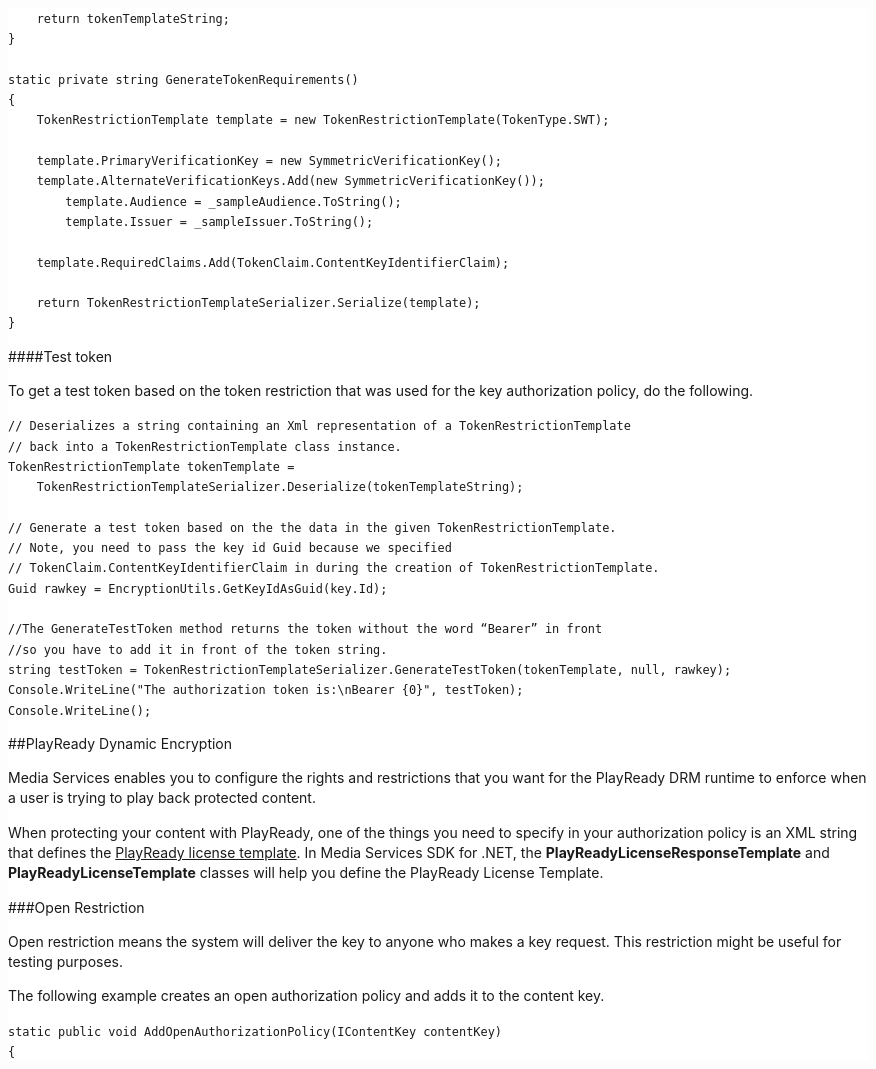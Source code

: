 	    return tokenTemplateString;
	}
	
	static private string GenerateTokenRequirements()
	{
	    TokenRestrictionTemplate template = new TokenRestrictionTemplate(TokenType.SWT);
	
	    template.PrimaryVerificationKey = new SymmetricVerificationKey();
	    template.AlternateVerificationKeys.Add(new SymmetricVerificationKey());
            template.Audience = _sampleAudience.ToString();
            template.Issuer = _sampleIssuer.ToString();
	
	    template.RequiredClaims.Add(TokenClaim.ContentKeyIdentifierClaim);
	
	    return TokenRestrictionTemplateSerializer.Serialize(template);
	}

####<a id="test"></a>Test token

To get a test token based on the token restriction that was used for the key authorization policy, do the following.
	
	// Deserializes a string containing an Xml representation of a TokenRestrictionTemplate
	// back into a TokenRestrictionTemplate class instance.
	TokenRestrictionTemplate tokenTemplate =
	    TokenRestrictionTemplateSerializer.Deserialize(tokenTemplateString);
	
	// Generate a test token based on the the data in the given TokenRestrictionTemplate.
	// Note, you need to pass the key id Guid because we specified 
	// TokenClaim.ContentKeyIdentifierClaim in during the creation of TokenRestrictionTemplate.
	Guid rawkey = EncryptionUtils.GetKeyIdAsGuid(key.Id);
	
	//The GenerateTestToken method returns the token without the word “Bearer” in front
	//so you have to add it in front of the token string. 
	string testToken = TokenRestrictionTemplateSerializer.GenerateTestToken(tokenTemplate, null, rawkey);
	Console.WriteLine("The authorization token is:\nBearer {0}", testToken);
	Console.WriteLine();


##PlayReady Dynamic Encryption 

Media Services enables you to configure the rights and restrictions that you want for the PlayReady DRM runtime to enforce when a user is trying to play back protected content. 

When protecting your content with PlayReady, one of the things you need to specify in your authorization policy is an XML string that defines the [PlayReady license template](/documentation/articles/media-services-playready-license-template-overview). In Media Services SDK for .NET, the **PlayReadyLicenseResponseTemplate** and **PlayReadyLicenseTemplate** classes will help you define the PlayReady License Template. 

###Open Restriction
	
Open restriction means the system will deliver the key to anyone who makes a key request. This restriction might be useful for testing purposes.

The following example creates an open authorization policy and adds it to the content key.

	static public void AddOpenAuthorizationPolicy(IContentKey contentKey)
	{
	